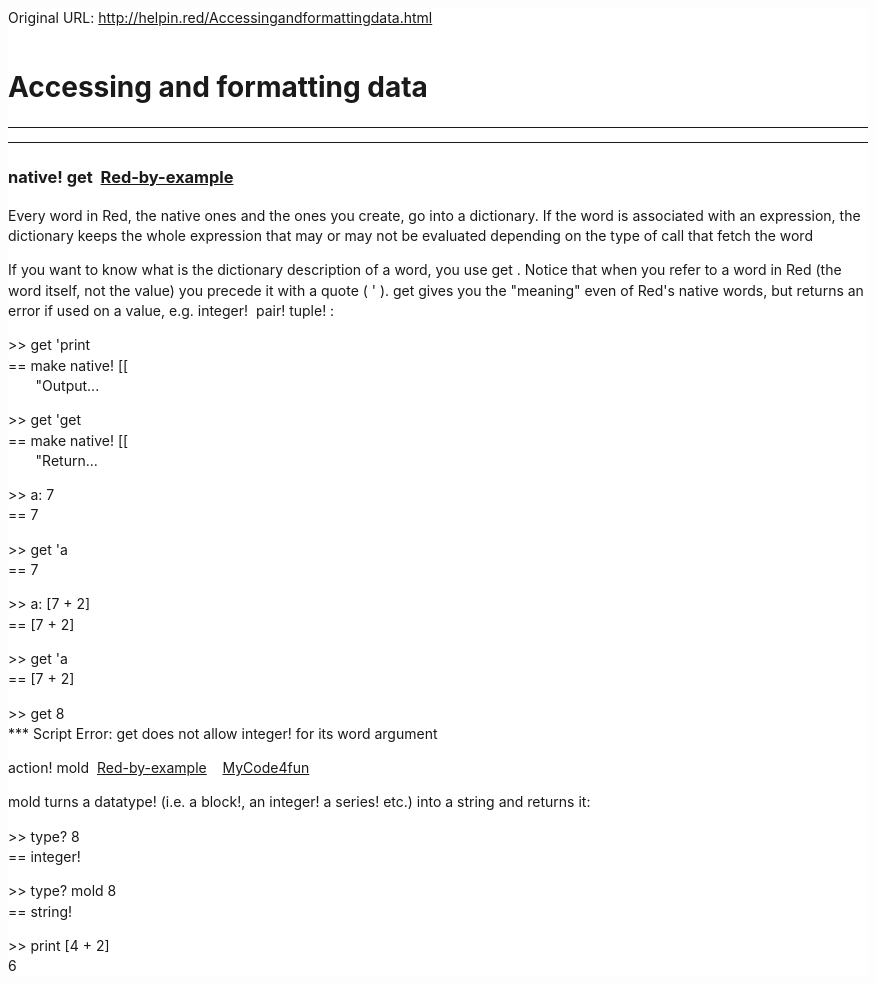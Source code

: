 Original URL: <http://helpin.red/Accessingandformattingdata.html>

# Accessing and formatting data

* * *

* * *

### native! get  [Red-by-example](http://www.red-by-example.org/#get)

Every word in Red, the native ones and the ones you create, go into a dictionary. If the word is associated with an expression, the dictionary keeps the whole expression that may or may not be evaluated depending on the type of call that fetch the word

If you want to know what is the dictionary description of a word, you use get . Notice that when you refer to a word in Red (the word itself, not the value) you precede it with a quote ( ' ). get gives you the "meaning" even of Red's native words, but returns an error if used on a value, e.g. integer!  pair! tuple! :

&gt;&gt; get 'print  
\== make native! [[  
       "Output...

&gt;&gt; get 'get  
\== make native! [[  
       "Return...

&gt;&gt; a: 7  
\== 7

&gt;&gt; get 'a  
\== 7

&gt;&gt; a: \[7 + 2]  
\== \[7 + 2]

&gt;&gt; get 'a  
\== \[7 + 2]

&gt;&gt; get 8  
\*\** Script Error: get does not allow integer! for its word argument

action! mold  [Red-by-example](http://www.red-by-example.org/#mold)    [MyCode4fun](http://www.mycode4fun.co.uk/red-beginners-reference-guide#TOC-Here-we-use:-mold-returns-string-representation-of-a-value.)

mold turns a datatype! (i.e. a block!, an integer! a series! etc.) into a string and returns it:

&gt;&gt; type? 8  
\== integer!

&gt;&gt; type? mold 8  
\== string!

&gt;&gt; print \[4 + 2]  
6
